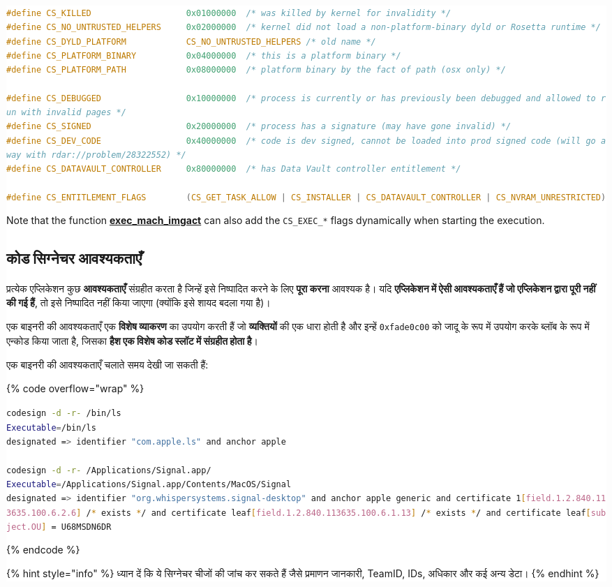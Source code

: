 ```c
#define CS_KILLED                   0x01000000  /* was killed by kernel for invalidity */
#define CS_NO_UNTRUSTED_HELPERS     0x02000000  /* kernel did not load a non-platform-binary dyld or Rosetta runtime */
#define CS_DYLD_PLATFORM            CS_NO_UNTRUSTED_HELPERS /* old name */
#define CS_PLATFORM_BINARY          0x04000000  /* this is a platform binary */
#define CS_PLATFORM_PATH            0x08000000  /* platform binary by the fact of path (osx only) */

#define CS_DEBUGGED                 0x10000000  /* process is currently or has previously been debugged and allowed to run with invalid pages */
#define CS_SIGNED                   0x20000000  /* process has a signature (may have gone invalid) */
#define CS_DEV_CODE                 0x40000000  /* code is dev signed, cannot be loaded into prod signed code (will go away with rdar://problem/28322552) */
#define CS_DATAVAULT_CONTROLLER     0x80000000  /* has Data Vault controller entitlement */

#define CS_ENTITLEMENT_FLAGS        (CS_GET_TASK_ALLOW | CS_INSTALLER | CS_DATAVAULT_CONTROLLER | CS_NVRAM_UNRESTRICTED)
```
Note that the function [**exec\_mach\_imgact**](https://github.com/apple-oss-distributions/xnu/blob/94d3b452840153a99b38a3a9659680b2a006908e/bsd/kern/kern\_exec.c#L1420) can also add the `CS_EXEC_*` flags dynamically when starting the execution.

## कोड सिग्नेचर आवश्यकताएँ

प्रत्येक एप्लिकेशन कुछ **आवश्यकताएँ** संग्रहीत करता है जिन्हें इसे निष्पादित करने के लिए **पूरा करना** आवश्यक है। यदि **एप्लिकेशन में ऐसी आवश्यकताएँ हैं जो एप्लिकेशन द्वारा पूरी नहीं की गई हैं**, तो इसे निष्पादित नहीं किया जाएगा (क्योंकि इसे शायद बदला गया है)।

एक बाइनरी की आवश्यकताएँ एक **विशेष व्याकरण** का उपयोग करती हैं जो **व्यक्तियों** की एक धारा होती है और इन्हें `0xfade0c00` को जादू के रूप में उपयोग करके ब्लॉब के रूप में एन्कोड किया जाता है, जिसका **हैश एक विशेष कोड स्लॉट में संग्रहीत होता है**।

एक बाइनरी की आवश्यकताएँ चलाते समय देखी जा सकती हैं:

{% code overflow="wrap" %}
```bash
codesign -d -r- /bin/ls
Executable=/bin/ls
designated => identifier "com.apple.ls" and anchor apple

codesign -d -r- /Applications/Signal.app/
Executable=/Applications/Signal.app/Contents/MacOS/Signal
designated => identifier "org.whispersystems.signal-desktop" and anchor apple generic and certificate 1[field.1.2.840.113635.100.6.2.6] /* exists */ and certificate leaf[field.1.2.840.113635.100.6.1.13] /* exists */ and certificate leaf[subject.OU] = U68MSDN6DR
```
{% endcode %}

{% hint style="info" %}
ध्यान दें कि ये सिग्नेचर चीजों की जांच कर सकते हैं जैसे प्रमाणन जानकारी, TeamID, IDs, अधिकार और कई अन्य डेटा।
{% endhint %}
